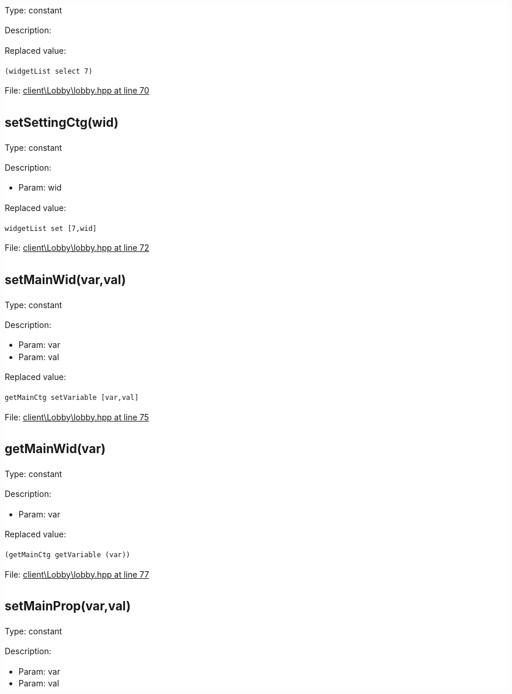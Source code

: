 Type: constant

Description: 


Replaced value:
```sqf
(widgetList select 7)
```
File: [client\Lobby\lobby.hpp at line 70](../../../Src/client/Lobby/lobby.hpp#L70)
## setSettingCtg(wid)

Type: constant

Description: 
- Param: wid

Replaced value:
```sqf
widgetList set [7,wid]
```
File: [client\Lobby\lobby.hpp at line 72](../../../Src/client/Lobby/lobby.hpp#L72)
## setMainWid(var,val)

Type: constant

Description: 
- Param: var
- Param: val

Replaced value:
```sqf
getMainCtg setVariable [var,val]
```
File: [client\Lobby\lobby.hpp at line 75](../../../Src/client/Lobby/lobby.hpp#L75)
## getMainWid(var)

Type: constant

Description: 
- Param: var

Replaced value:
```sqf
(getMainCtg getVariable (var))
```
File: [client\Lobby\lobby.hpp at line 77](../../../Src/client/Lobby/lobby.hpp#L77)
## setMainProp(var,val)

Type: constant

Description: 
- Param: var
- Param: val
